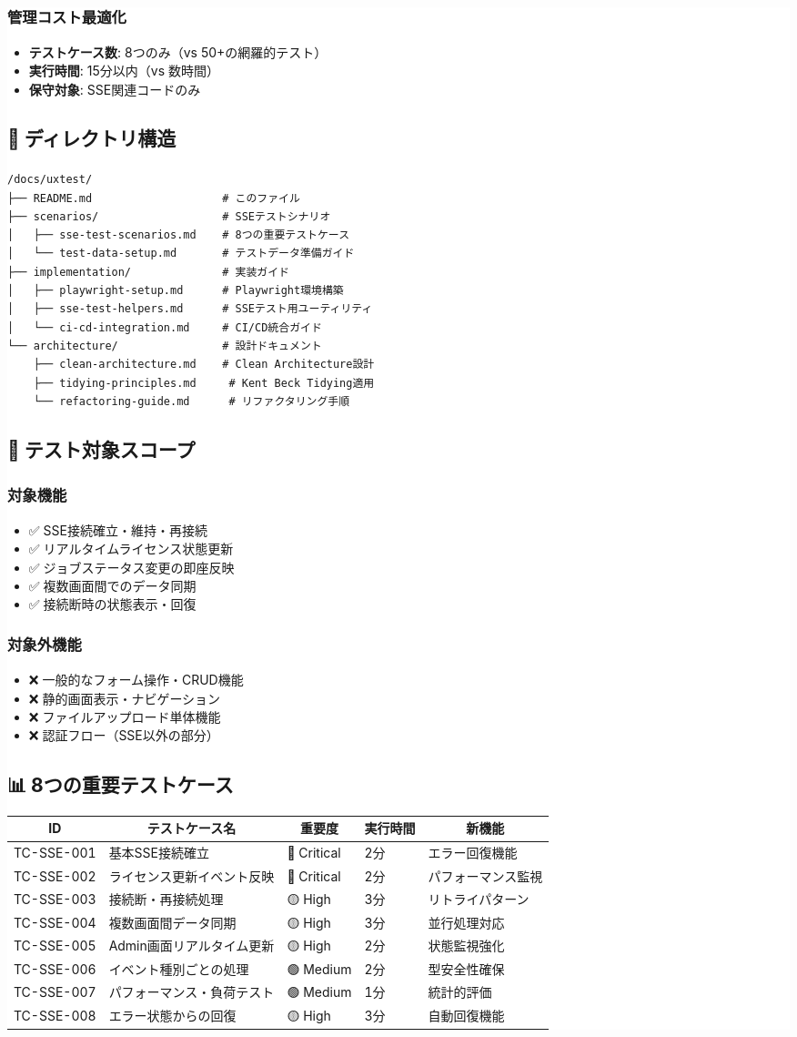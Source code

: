 ### **管理コスト最適化**
- **テストケース数**: 8つのみ（vs 50+の網羅的テスト）
- **実行時間**: 15分以内（vs 数時間）
- **保守対象**: SSE関連コードのみ

## 📁 ディレクトリ構造

```
/docs/uxtest/
├── README.md                    # このファイル
├── scenarios/                   # SSEテストシナリオ
│   ├── sse-test-scenarios.md    # 8つの重要テストケース
│   └── test-data-setup.md       # テストデータ準備ガイド
├── implementation/              # 実装ガイド
│   ├── playwright-setup.md      # Playwright環境構築
│   ├── sse-test-helpers.md      # SSEテスト用ユーティリティ
│   └── ci-cd-integration.md     # CI/CD統合ガイド
└── architecture/                # 設計ドキュメント
    ├── clean-architecture.md    # Clean Architecture設計
    ├── tidying-principles.md     # Kent Beck Tidying適用
    └── refactoring-guide.md      # リファクタリング手順
```

## 🎯 テスト対象スコープ

### **対象機能**
- ✅ SSE接続確立・維持・再接続
- ✅ リアルタイムライセンス状態更新
- ✅ ジョブステータス変更の即座反映
- ✅ 複数画面間でのデータ同期
- ✅ 接続断時の状態表示・回復

### **対象外機能**
- ❌ 一般的なフォーム操作・CRUD機能
- ❌ 静的画面表示・ナビゲーション
- ❌ ファイルアップロード単体機能
- ❌ 認証フロー（SSE以外の部分）

## 📊 8つの重要テストケース

| ID | テストケース名 | 重要度 | 実行時間 | 新機能 |
|---|---|---|---|---|
| TC-SSE-001 | 基本SSE接続確立 | 🔴 Critical | 2分 | エラー回復機能 |
| TC-SSE-002 | ライセンス更新イベント反映 | 🔴 Critical | 2分 | パフォーマンス監視 |
| TC-SSE-003 | 接続断・再接続処理 | 🟡 High | 3分 | リトライパターン |
| TC-SSE-004 | 複数画面間データ同期 | 🟡 High | 3分 | 並行処理対応 |
| TC-SSE-005 | Admin画面リアルタイム更新 | 🟡 High | 2分 | 状態監視強化 |
| TC-SSE-006 | イベント種別ごとの処理 | 🟢 Medium | 2分 | 型安全性確保 |
| TC-SSE-007 | パフォーマンス・負荷テスト | 🟢 Medium | 1分 | 統計的評価 |
| TC-SSE-008 | エラー状態からの回復 | 🟡 High | 3分 | 自動回復機能 |
